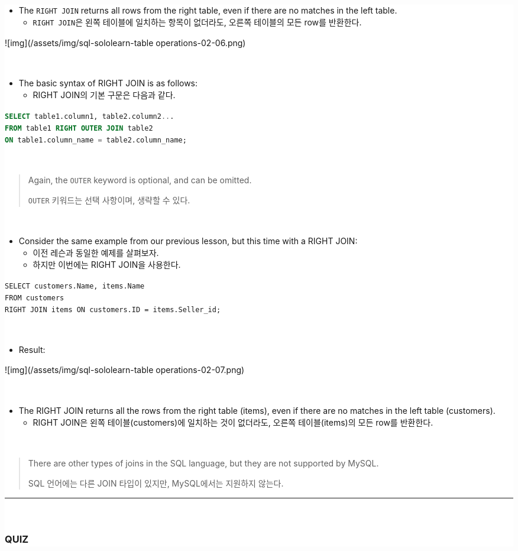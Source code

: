 - The `RIGHT JOIN` returns all rows from the right table, even if there are no matches in the left table.
  - `RIGHT JOIN`은 왼쪽 테이블에 일치하는 항목이 없더라도, 오른쪽 테이블의 모든 row를 반환한다.

![img](/assets/img/sql-sololearn-table operations-02-06.png)

<br>

- The basic syntax of RIGHT JOIN is as follows:
  - RIGHT JOIN의 기본 구문은 다음과 같다.

```sql
SELECT table1.column1, table2.column2...
FROM table1 RIGHT OUTER JOIN table2
ON table1.column_name = table2.column_name;
```

<br>

> Again, the `OUTER` keyword is optional, and can be omitted.
>
> `OUTER` 키워드는 선택 사항이며, 생략할 수 있다.

<br>

- Consider the same example from our previous lesson, but this time with a RIGHT JOIN:
  - 이전 레슨과 동일한 예제를 살펴보자.
  - 하지만 이번에는 RIGHT JOIN을 사용한다.

```mysql
SELECT customers.Name, items.Name
FROM customers
RIGHT JOIN items ON customers.ID = items.Seller_id;
```

<br>

- Result:

![img](/assets/img/sql-sololearn-table operations-02-07.png)

<br>

- The RIGHT JOIN returns all the rows from the right table (items), even if there are no matches in the left table (customers).
  - RIGHT JOIN은 왼쪽 테이블(customers)에 일치하는 것이 없더라도, 오른쪽 테이블(items)의 모든 row를 반환한다.

<br>

> There are other types of joins in the SQL language, but they are not supported by MySQL.
>
> SQL 언어에는 다른 JOIN 타입이 있지만, MySQL에서는 지원하지 않는다.

------

<br>

### QUIZ
